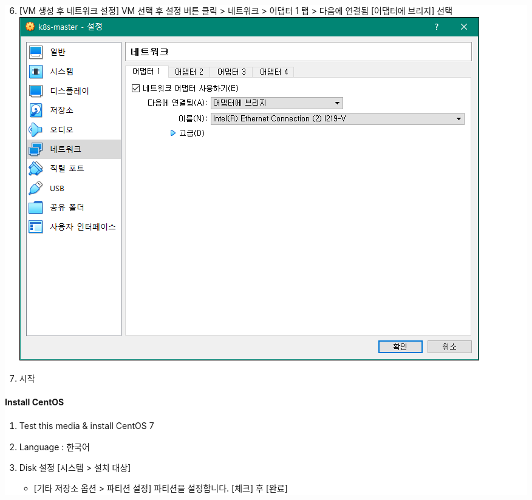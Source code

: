 6. [VM 생성 후 네트워크 설정] VM 선택 후 설정 버튼 클릭 > 네트워크 > 어댑터 1 탭 > 다음에 연결됨 [어댑터에 브리지] 선택
   ![image-20201002174955932](img/02%20%5B%EA%B8%B0%EC%B4%88%ED%8E%B8%5D%20%EC%BF%A0%EB%B2%84%EB%84%A4%ED%8B%B0%EC%8A%A4%20%EC%84%A4%EC%B9%98/image-20201002174955932.png)

7. 시작

#### Install CentOS

1. Test this media & install CentOS 7 

2. Language : 한국어  

3. Disk 설정 [시스템 > 설치 대상]   

   - [기타 저장소 옵션 > 파티션 설정] 파티션을 설정합니다. [체크] 후 [완료]   